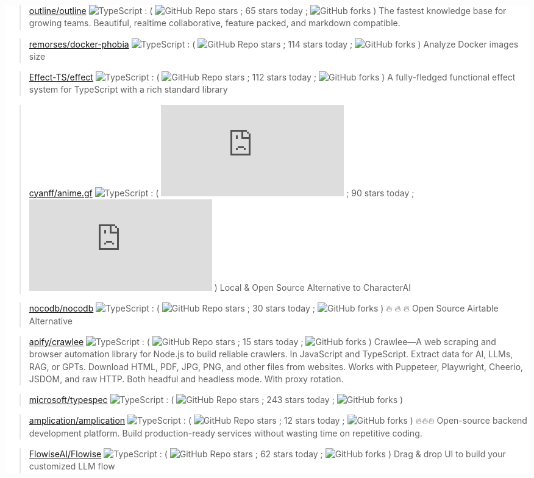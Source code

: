 > [outline/outline](https://github.com/outline/outline) ![TypeScript](https://img.shields.io/badge/TypeScript-white?logo=TypeScript&logoColor=blue) : ( ![GitHub Repo stars](https://img.shields.io/github/stars/outline/outline) ; 65 stars today ; ![GitHub forks](https://img.shields.io/github/forks/outline/outline)         ) 
 > The fastest knowledge base for growing teams. Beautiful, realtime collaborative, feature packed, and markdown compatible.

> [remorses/docker-phobia](https://github.com/remorses/docker-phobia) ![TypeScript](https://img.shields.io/badge/TypeScript-white?logo=TypeScript&logoColor=blue) : ( ![GitHub Repo stars](https://img.shields.io/github/stars/remorses/docker-phobia) ; 114 stars today ; ![GitHub forks](https://img.shields.io/github/forks/remorses/docker-phobia)         ) 
 > Analyze Docker images size

> [Effect-TS/effect](https://github.com/Effect-TS/effect) ![TypeScript](https://img.shields.io/badge/TypeScript-white?logo=TypeScript&logoColor=blue) : ( ![GitHub Repo stars](https://img.shields.io/github/stars/Effect-TS/effect) ; 112 stars today ; ![GitHub forks](https://img.shields.io/github/forks/Effect-TS/effect)         ) 
 > A fully-fledged functional effect system for TypeScript with a rich standard library

> [cyanff/anime.gf](https://github.com/cyanff/anime.gf) ![TypeScript](https://img.shields.io/badge/TypeScript-white?logo=TypeScript&logoColor=blue) : ( ![GitHub Repo stars](https://img.shields.io/github/stars/cyanff/anime.gf) ; 90 stars today ; ![GitHub forks](https://img.shields.io/github/forks/cyanff/anime.gf)         ) 
 > Local & Open Source Alternative to CharacterAI

> [nocodb/nocodb](https://github.com/nocodb/nocodb) ![TypeScript](https://img.shields.io/badge/TypeScript-white?logo=TypeScript&logoColor=blue) : ( ![GitHub Repo stars](https://img.shields.io/github/stars/nocodb/nocodb) ; 30 stars today ; ![GitHub forks](https://img.shields.io/github/forks/nocodb/nocodb)         ) 
 > 🔥 🔥 🔥 Open Source Airtable Alternative

> [apify/crawlee](https://github.com/apify/crawlee) ![TypeScript](https://img.shields.io/badge/TypeScript-white?logo=TypeScript&logoColor=blue) : ( ![GitHub Repo stars](https://img.shields.io/github/stars/apify/crawlee) ; 15 stars today ; ![GitHub forks](https://img.shields.io/github/forks/apify/crawlee)         ) 
 > Crawlee—A web scraping and browser automation library for Node.js to build reliable crawlers. In JavaScript and TypeScript. Extract data for AI, LLMs, RAG, or GPTs. Download HTML, PDF, JPG, PNG, and other files from websites. Works with Puppeteer, Playwright, Cheerio, JSDOM, and raw HTTP. Both headful and headless mode. With proxy rotation.

> [microsoft/typespec](https://github.com/microsoft/typespec) ![TypeScript](https://img.shields.io/badge/TypeScript-white?logo=TypeScript&logoColor=blue) : ( ![GitHub Repo stars](https://img.shields.io/github/stars/microsoft/typespec) ; 243 stars today ; ![GitHub forks](https://img.shields.io/github/forks/microsoft/typespec)         ) 
 > 

> [amplication/amplication](https://github.com/amplication/amplication) ![TypeScript](https://img.shields.io/badge/TypeScript-white?logo=TypeScript&logoColor=blue) : ( ![GitHub Repo stars](https://img.shields.io/github/stars/amplication/amplication) ; 12 stars today ; ![GitHub forks](https://img.shields.io/github/forks/amplication/amplication)         ) 
 > 🔥🔥🔥 Open-source backend development platform. Build production-ready services without wasting time on repetitive coding.

> [FlowiseAI/Flowise](https://github.com/FlowiseAI/Flowise) ![TypeScript](https://img.shields.io/badge/TypeScript-white?logo=TypeScript&logoColor=blue) : ( ![GitHub Repo stars](https://img.shields.io/github/stars/FlowiseAI/Flowise) ; 62 stars today ; ![GitHub forks](https://img.shields.io/github/forks/FlowiseAI/Flowise)         ) 
 > Drag & drop UI to build your customized LLM flow
